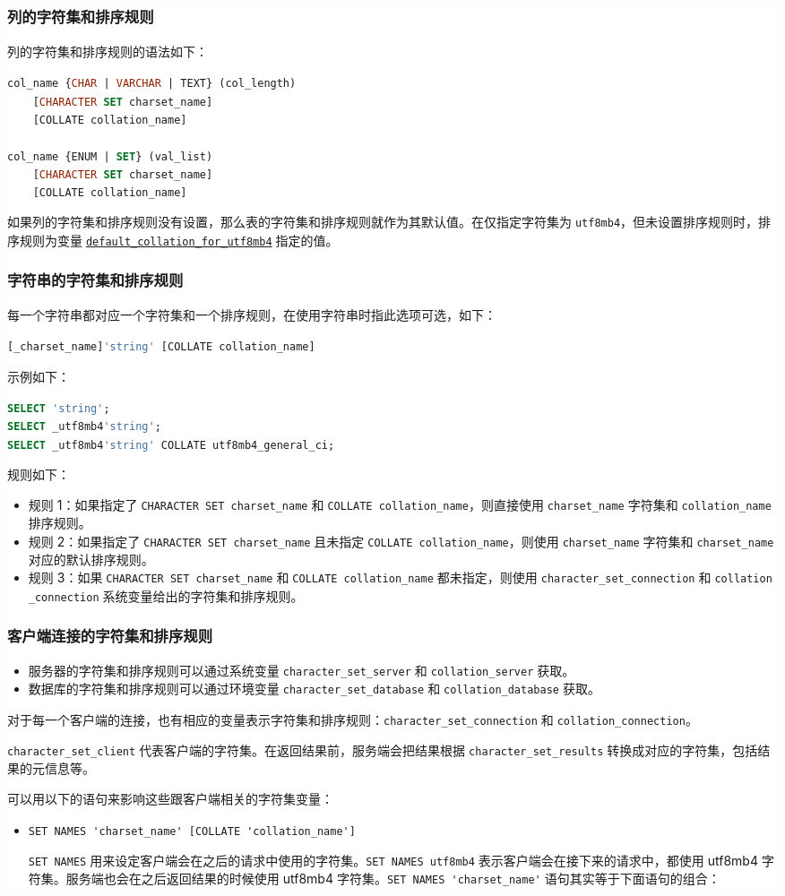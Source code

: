 ### 列的字符集和排序规则

列的字符集和排序规则的语法如下：

```sql
col_name {CHAR | VARCHAR | TEXT} (col_length)
    [CHARACTER SET charset_name]
    [COLLATE collation_name]

col_name {ENUM | SET} (val_list)
    [CHARACTER SET charset_name]
    [COLLATE collation_name]
```

如果列的字符集和排序规则没有设置，那么表的字符集和排序规则就作为其默认值。在仅指定字符集为 `utf8mb4`，但未设置排序规则时，排序规则为变量 [`default_collation_for_utf8mb4`](/system-variables.md#default_collation_for_utf8mb4-从-v740-版本开始引入) 指定的值。

### 字符串的字符集和排序规则

每一个字符串都对应一个字符集和一个排序规则，在使用字符串时指此选项可选，如下：

```sql
[_charset_name]'string' [COLLATE collation_name]
```

示例如下：

```sql
SELECT 'string';
SELECT _utf8mb4'string';
SELECT _utf8mb4'string' COLLATE utf8mb4_general_ci;
```

规则如下：

* 规则 1：如果指定了 `CHARACTER SET charset_name` 和 `COLLATE collation_name`，则直接使用 `charset_name` 字符集和 `collation_name` 排序规则。
* 规则 2：如果指定了 `CHARACTER SET charset_name` 且未指定 `COLLATE collation_name`，则使用 `charset_name` 字符集和 `charset_name` 对应的默认排序规则。
* 规则 3：如果 `CHARACTER SET charset_name` 和 `COLLATE collation_name` 都未指定，则使用 `character_set_connection` 和 `collation_connection` 系统变量给出的字符集和排序规则。

### 客户端连接的字符集和排序规则

* 服务器的字符集和排序规则可以通过系统变量 `character_set_server` 和 `collation_server` 获取。
* 数据库的字符集和排序规则可以通过环境变量 `character_set_database` 和 `collation_database` 获取。

对于每一个客户端的连接，也有相应的变量表示字符集和排序规则：`character_set_connection` 和 `collation_connection`。

`character_set_client` 代表客户端的字符集。在返回结果前，服务端会把结果根据 `character_set_results` 转换成对应的字符集，包括结果的元信息等。

可以用以下的语句来影响这些跟客户端相关的字符集变量：

* `SET NAMES 'charset_name' [COLLATE 'collation_name']`

    `SET NAMES` 用来设定客户端会在之后的请求中使用的字符集。`SET NAMES utf8mb4` 表示客户端会在接下来的请求中，都使用 utf8mb4 字符集。服务端也会在之后返回结果的时候使用 utf8mb4 字符集。`SET NAMES 'charset_name'` 语句其实等于下面语句的组合：
